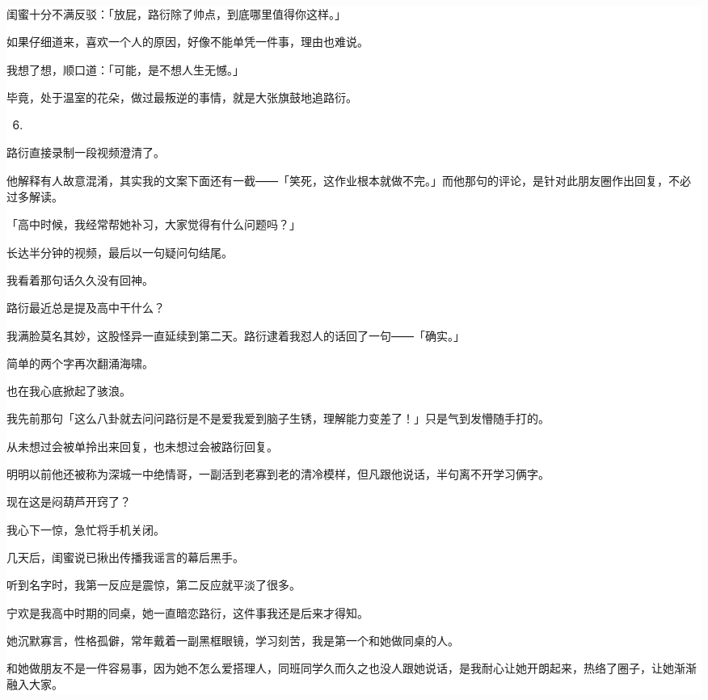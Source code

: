 
闺蜜十分不满反驳：「放屁，路衍除了帅点，到底哪里值得你这样。」


如果仔细道来，喜欢一个人的原因，好像不能单凭一件事，理由也难说。


我想了想，顺口道：「可能，是不想人生无憾。」


毕竟，处于温室的花朵，做过最叛逆的事情，就是大张旗鼓地追路衍。


6.


路衍直接录制一段视频澄清了。


他解释有人故意混淆，其实我的文案下面还有一截——「笑死，这作业根本就做不完。」而他那句的评论，是针对此朋友圈作出回复，不必过多解读。


「高中时候，我经常帮她补习，大家觉得有什么问题吗？」


长达半分钟的视频，最后以一句疑问句结尾。


我看着那句话久久没有回神。


路衍最近总是提及高中干什么？


我满脸莫名其妙，这股怪异一直延续到第二天。路衍逮着我怼人的话回了一句——「确实。」


简单的两个字再次翻涌海啸。


也在我心底掀起了骇浪。


我先前那句「这么八卦就去问问路衍是不是爱我爱到脑子生锈，理解能力变差了！」只是气到发懵随手打的。


从未想过会被单拎出来回复，也未想过会被路衍回复。


明明以前他还被称为深城一中绝情哥，一副活到老寡到老的清冷模样，但凡跟他说话，半句离不开学习俩字。


现在这是闷葫芦开窍了？


我心下一惊，急忙将手机关闭。


几天后，闺蜜说已揪出传播我谣言的幕后黑手。


听到名字时，我第一反应是震惊，第二反应就平淡了很多。


宁欢是我高中时期的同桌，她一直暗恋路衍，这件事我还是后来才得知。


她沉默寡言，性格孤僻，常年戴着一副黑框眼镜，学习刻苦，我是第一个和她做同桌的人。


和她做朋友不是一件容易事，因为她不怎么爱搭理人，同班同学久而久之也没人跟她说话，是我耐心让她开朗起来，热络了圈子，让她渐渐融入大家。

